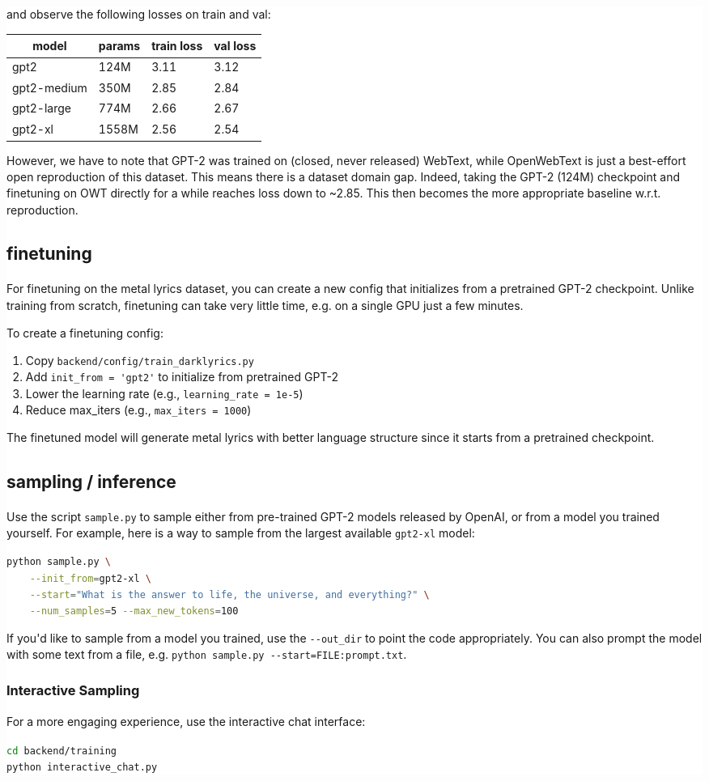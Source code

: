 and observe the following losses on train and val:

| model | params | train loss | val loss |
| ------| ------ | ---------- | -------- |
| gpt2 | 124M         | 3.11  | 3.12     |
| gpt2-medium | 350M  | 2.85  | 2.84     |
| gpt2-large | 774M   | 2.66  | 2.67     |
| gpt2-xl | 1558M     | 2.56  | 2.54     |

However, we have to note that GPT-2 was trained on (closed, never released) WebText, while OpenWebText is just a best-effort open reproduction of this dataset. This means there is a dataset domain gap. Indeed, taking the GPT-2 (124M) checkpoint and finetuning on OWT directly for a while reaches loss down to ~2.85. This then becomes the more appropriate baseline w.r.t. reproduction.

## finetuning

For finetuning on the metal lyrics dataset, you can create a new config that initializes from a pretrained GPT-2 checkpoint. Unlike training from scratch, finetuning can take very little time, e.g. on a single GPU just a few minutes.

To create a finetuning config:
1. Copy `backend/config/train_darklyrics.py` 
2. Add `init_from = 'gpt2'` to initialize from pretrained GPT-2
3. Lower the learning rate (e.g., `learning_rate = 1e-5`)
4. Reduce max_iters (e.g., `max_iters = 1000`)

The finetuned model will generate metal lyrics with better language structure since it starts from a pretrained checkpoint.

## sampling / inference

Use the script `sample.py` to sample either from pre-trained GPT-2 models released by OpenAI, or from a model you trained yourself. For example, here is a way to sample from the largest available `gpt2-xl` model:

```sh
python sample.py \
    --init_from=gpt2-xl \
    --start="What is the answer to life, the universe, and everything?" \
    --num_samples=5 --max_new_tokens=100
```

If you'd like to sample from a model you trained, use the `--out_dir` to point the code appropriately. You can also prompt the model with some text from a file, e.g. ```python sample.py --start=FILE:prompt.txt```.

### Interactive Sampling

For a more engaging experience, use the interactive chat interface:

```sh
cd backend/training
python interactive_chat.py
```

